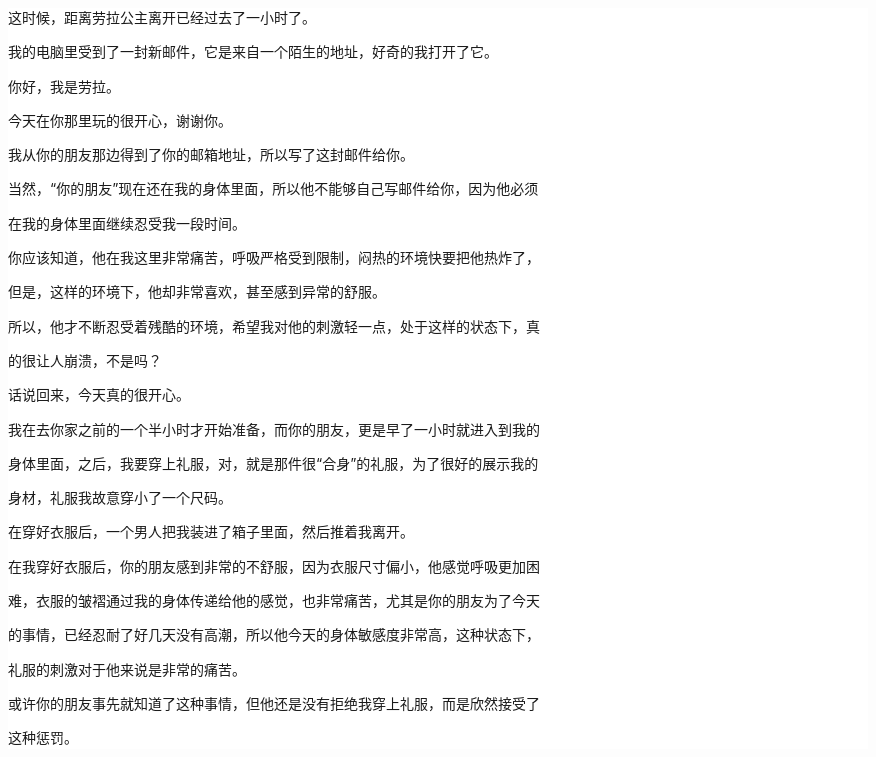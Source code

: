 



这时候，距离劳拉公主离开已经过去了一小时了。



我的电脑里受到了一封新邮件，它是来自一个陌生的地址，好奇的我打开了它。





你好，我是劳拉。



今天在你那里玩的很开心，谢谢你。

我从你的朋友那边得到了你的邮箱地址，所以写了这封邮件给你。





当然，“你的朋友”现在还在我的身体里面，所以他不能够自己写邮件给你，因为他必须

在我的身体里面继续忍受我一段时间。





你应该知道，他在我这里非常痛苦，呼吸严格受到限制，闷热的环境快要把他热炸了，

但是，这样的环境下，他却非常喜欢，甚至感到异常的舒服。



所以，他才不断忍受着残酷的环境，希望我对他的刺激轻一点，处于这样的状态下，真

的很让人崩溃，不是吗？



话说回来，今天真的很开心。



我在去你家之前的一个半小时才开始准备，而你的朋友，更是早了一小时就进入到我的

身体里面，之后，我要穿上礼服，对，就是那件很“合身”的礼服，为了很好的展示我的

身材，礼服我故意穿小了一个尺码。



在穿好衣服后，一个男人把我装进了箱子里面，然后推着我离开。

在我穿好衣服后，你的朋友感到非常的不舒服，因为衣服尺寸偏小，他感觉呼吸更加困

难，衣服的皱褶通过我的身体传递给他的感觉，也非常痛苦，尤其是你的朋友为了今天

的事情，已经忍耐了好几天没有高潮，所以他今天的身体敏感度非常高，这种状态下，

礼服的刺激对于他来说是非常的痛苦。





或许你的朋友事先就知道了这种事情，但他还是没有拒绝我穿上礼服，而是欣然接受了

这种惩罚。
